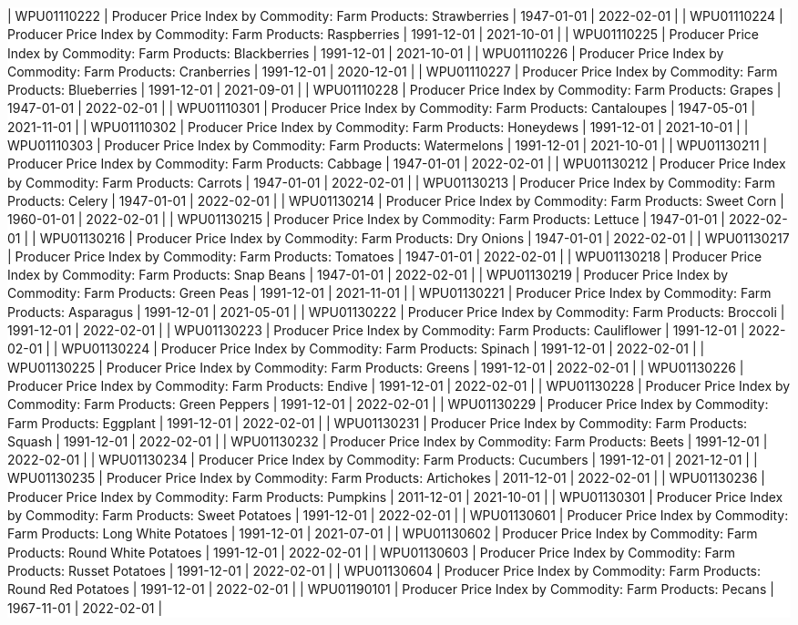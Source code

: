 | WPU01110222  | Producer Price Index by Commodity: Farm Products: Strawberries                                     | 1947-01-01          | 2022-02-01        |
| WPU01110224  | Producer Price Index by Commodity: Farm Products: Raspberries                                      | 1991-12-01          | 2021-10-01        |
| WPU01110225  | Producer Price Index by Commodity: Farm Products: Blackberries                                     | 1991-12-01          | 2021-10-01        |
| WPU01110226  | Producer Price Index by Commodity: Farm Products: Cranberries                                      | 1991-12-01          | 2020-12-01        |
| WPU01110227  | Producer Price Index by Commodity: Farm Products: Blueberries                                      | 1991-12-01          | 2021-09-01        |
| WPU01110228  | Producer Price Index by Commodity: Farm Products: Grapes                                           | 1947-01-01          | 2022-02-01        |
| WPU01110301  | Producer Price Index by Commodity: Farm Products: Cantaloupes                                      | 1947-05-01          | 2021-11-01        |
| WPU01110302  | Producer Price Index by Commodity: Farm Products: Honeydews                                        | 1991-12-01          | 2021-10-01        |
| WPU01110303  | Producer Price Index by Commodity: Farm Products: Watermelons                                      | 1991-12-01          | 2021-10-01        |
| WPU01130211  | Producer Price Index by Commodity: Farm Products: Cabbage                                          | 1947-01-01          | 2022-02-01        |
| WPU01130212  | Producer Price Index by Commodity: Farm Products: Carrots                                          | 1947-01-01          | 2022-02-01        |
| WPU01130213  | Producer Price Index by Commodity: Farm Products: Celery                                           | 1947-01-01          | 2022-02-01        |
| WPU01130214  | Producer Price Index by Commodity: Farm Products: Sweet Corn                                       | 1960-01-01          | 2022-02-01        |
| WPU01130215  | Producer Price Index by Commodity: Farm Products: Lettuce                                          | 1947-01-01          | 2022-02-01        |
| WPU01130216  | Producer Price Index by Commodity: Farm Products: Dry Onions                                       | 1947-01-01          | 2022-02-01        |
| WPU01130217  | Producer Price Index by Commodity: Farm Products: Tomatoes                                         | 1947-01-01          | 2022-02-01        |
| WPU01130218  | Producer Price Index by Commodity: Farm Products: Snap Beans                                       | 1947-01-01          | 2022-02-01        |
| WPU01130219  | Producer Price Index by Commodity: Farm Products: Green Peas                                       | 1991-12-01          | 2021-11-01        |
| WPU01130221  | Producer Price Index by Commodity: Farm Products: Asparagus                                        | 1991-12-01          | 2021-05-01        |
| WPU01130222  | Producer Price Index by Commodity: Farm Products: Broccoli                                         | 1991-12-01          | 2022-02-01        |
| WPU01130223  | Producer Price Index by Commodity: Farm Products: Cauliflower                                      | 1991-12-01          | 2022-02-01        |
| WPU01130224  | Producer Price Index by Commodity: Farm Products: Spinach                                          | 1991-12-01          | 2022-02-01        |
| WPU01130225  | Producer Price Index by Commodity: Farm Products: Greens                                           | 1991-12-01          | 2022-02-01        |
| WPU01130226  | Producer Price Index by Commodity: Farm Products: Endive                                           | 1991-12-01          | 2022-02-01        |
| WPU01130228  | Producer Price Index by Commodity: Farm Products: Green Peppers                                    | 1991-12-01          | 2022-02-01        |
| WPU01130229  | Producer Price Index by Commodity: Farm Products: Eggplant                                         | 1991-12-01          | 2022-02-01        |
| WPU01130231  | Producer Price Index by Commodity: Farm Products: Squash                                           | 1991-12-01          | 2022-02-01        |
| WPU01130232  | Producer Price Index by Commodity: Farm Products: Beets                                            | 1991-12-01          | 2022-02-01        |
| WPU01130234  | Producer Price Index by Commodity: Farm Products: Cucumbers                                        | 1991-12-01          | 2021-12-01        |
| WPU01130235  | Producer Price Index by Commodity: Farm Products: Artichokes                                       | 2011-12-01          | 2022-02-01        |
| WPU01130236  | Producer Price Index by Commodity: Farm Products: Pumpkins                                         | 2011-12-01          | 2021-10-01        |
| WPU01130301  | Producer Price Index by Commodity: Farm Products: Sweet Potatoes                                   | 1991-12-01          | 2022-02-01        |
| WPU01130601  | Producer Price Index by Commodity: Farm Products: Long White Potatoes                              | 1991-12-01          | 2021-07-01        |
| WPU01130602  | Producer Price Index by Commodity: Farm Products: Round White Potatoes                             | 1991-12-01          | 2022-02-01        |
| WPU01130603  | Producer Price Index by Commodity: Farm Products: Russet Potatoes                                  | 1991-12-01          | 2022-02-01        |
| WPU01130604  | Producer Price Index by Commodity: Farm Products: Round Red Potatoes                               | 1991-12-01          | 2022-02-01        |
| WPU01190101  | Producer Price Index by Commodity: Farm Products: Pecans                                           | 1967-11-01          | 2022-02-01        |